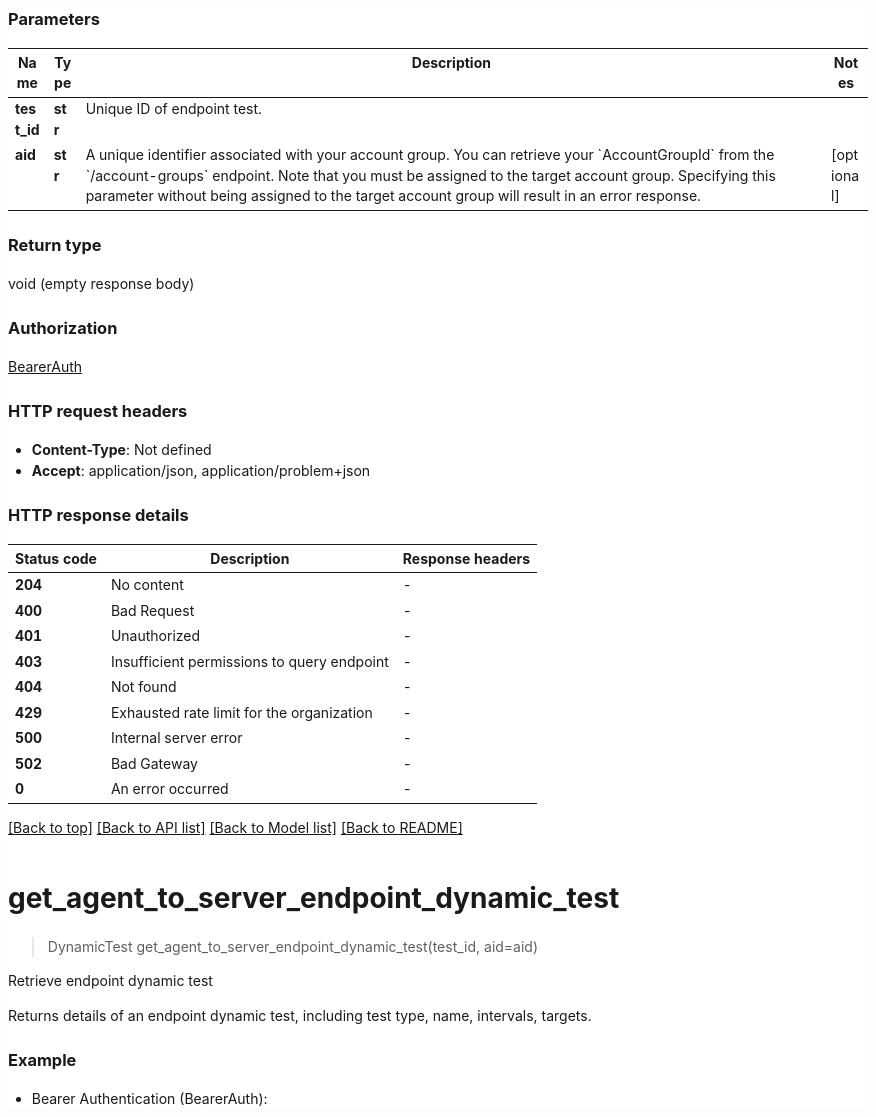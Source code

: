 

### Parameters


Name | Type | Description  | Notes
------------- | ------------- | ------------- | -------------
 **test_id** | **str**| Unique ID of endpoint test. | 
 **aid** | **str**| A unique identifier associated with your account group. You can retrieve your &#x60;AccountGroupId&#x60; from the &#x60;/account-groups&#x60; endpoint. Note that you must be assigned to the target account group. Specifying this parameter without being assigned to the target account group will result in an error response. | [optional] 

### Return type

void (empty response body)

### Authorization

[BearerAuth](../README.md#BearerAuth)

### HTTP request headers

 - **Content-Type**: Not defined
 - **Accept**: application/json, application/problem+json

### HTTP response details

| Status code | Description | Response headers |
|-------------|-------------|------------------|
**204** | No content |  -  |
**400** | Bad Request |  -  |
**401** | Unauthorized |  -  |
**403** | Insufficient permissions to query endpoint |  -  |
**404** | Not found |  -  |
**429** | Exhausted rate limit for the organization |  -  |
**500** | Internal server error |  -  |
**502** | Bad Gateway |  -  |
**0** | An error occurred |  -  |

[[Back to top]](#) [[Back to API list]](../README.md#documentation-for-api-endpoints) [[Back to Model list]](../README.md#documentation-for-models) [[Back to README]](../README.md)

# **get_agent_to_server_endpoint_dynamic_test**
> DynamicTest get_agent_to_server_endpoint_dynamic_test(test_id, aid=aid)

Retrieve endpoint dynamic test

Returns details of an endpoint dynamic test, including test type, name, intervals, targets.

### Example

* Bearer Authentication (BearerAuth):
